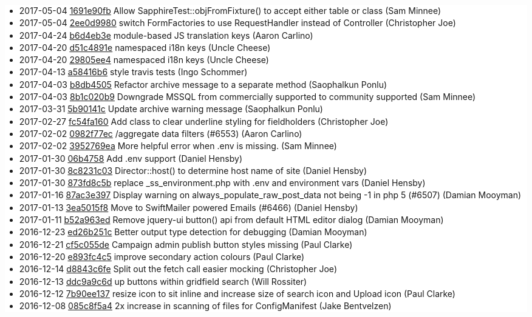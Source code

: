  * 2017-05-04 [1691e90fb](https://github.com/silverstripe/silverstripe-framework/commit/1691e90fbd4ef15fdf2514ba8da2e0500e0c7b29) Allow SapphireTest::objFromFixture() to accept either table or class (Sam Minnee)
 * 2017-05-04 [2ee0d9980](https://github.com/silverstripe/silverstripe-framework/commit/2ee0d99806daca5e1fdcd033e5046a91785bfcac) switch FormFactories to use RequestHandler instead of Controller (Christopher Joe)
 * 2017-04-24 [b6d4eb3e](https://github.com/silverstripe/silverstripe-cms/commit/b6d4eb3e77d3f7dd68067b1e46c93e391809290b) module-based JS translation keys (Aaron Carlino)
 * 2017-04-20 [d51c4891e](https://github.com/silverstripe/silverstripe-framework/commit/d51c4891e2f585bf89c67071d9ad665c0c97151a) namespaced i18n keys (Uncle Cheese)
 * 2017-04-20 [29805ee4](https://github.com/silverstripe/silverstripe-cms/commit/29805ee4462b5cc7620040864312d707e4a8d191) namespaced i18n keys (Uncle Cheese)
 * 2017-04-13 [a58416b6](https://github.com/silverstripe/silverstripe-reports/commit/a58416b6f67b48651960368bbc513b92fed786f6) style travis tests (Ingo Schommer)
 * 2017-04-03 [b8db4505](https://github.com/silverstripe/silverstripe-cms/commit/b8db45055ca8f08291d5d2ba4317a755339917a7) Refactor archive message to a separate method (Saophalkun Ponlu)
 * 2017-04-03 [8b1c020b9](https://github.com/silverstripe/silverstripe-framework/commit/8b1c020b9f1890ba5818206baa7b51ee38ec1cb3) Downgrade MSSQL from commercially supported to community supported (Sam Minnee)
 * 2017-03-31 [5b90141c](https://github.com/silverstripe/silverstripe-cms/commit/5b90141c03208873fc15e2a1e807ede52868ac41) Update archive warning message (Saophalkun Ponlu)
 * 2017-02-27 [fc54fa160](https://github.com/silverstripe/silverstripe-framework/commit/fc54fa160064e50c6234dfbd17df13fee1c5984c) Add class to clear underline styling for fieldholders (Christopher Joe)
 * 2017-02-02 [0982f77ec](https://github.com/silverstripe/silverstripe-framework/commit/0982f77ec70bfa69cd88767204fac55e677e4bc2) /aggregate data filters (#6553) (Aaron Carlino)
 * 2017-02-02 [3952769ea](https://github.com/silverstripe/silverstripe-framework/commit/3952769ea390cdecf831c9c6fd653a7355a6d4af) More helpful error when .env is missing. (Sam Minnee)
 * 2017-01-30 [06b4758](https://github.com/silverstripe/silverstripe-installer/commit/06b475896d69738541d3033690ed3768f8f42955) Add .env support (Daniel Hensby)
 * 2017-01-30 [8c8231c03](https://github.com/silverstripe/silverstripe-framework/commit/8c8231c03e3fd1fea8d91da3c03676d59ed0847c) Director::host() to determine host name of site (Daniel Hensby)
 * 2017-01-30 [873fd8c5b](https://github.com/silverstripe/silverstripe-framework/commit/873fd8c5bc03a848aae84f39b7d73af67b661798) replace _ss_environment.php with .env and environment vars (Daniel Hensby)
 * 2017-01-16 [87ac3e397](https://github.com/silverstripe/silverstripe-framework/commit/87ac3e3971381945b2039c9e90934a6aa3dcb4a7) Display warning on always_populate_raw_post_data not being -1 in php 5 (#6507) (Damian Mooyman)
 * 2017-01-13 [3ea5015f8](https://github.com/silverstripe/silverstripe-framework/commit/3ea5015f8bbed1a88b5ea9ba27c5fe33cf75ff36) Move to SwiftMailer powered Emails (#6466) (Daniel Hensby)
 * 2017-01-11 [b52a963ed](https://github.com/silverstripe/silverstripe-framework/commit/b52a963ed7e6bea244ac08f83636db632f242c64) Remove jquery-ui button() api from default HTML editor dialog (Damian Mooyman)
 * 2016-12-23 [ed26b251c](https://github.com/silverstripe/silverstripe-framework/commit/ed26b251c830bd7b096cd717bc1baeb6c2d4c590) Better output type detection for debugging (Damian Mooyman)
 * 2016-12-21 [cf5c055de](https://github.com/silverstripe/silverstripe-framework/commit/cf5c055dede91a0da362aef8b3a9e5465af16de4) Campaign admin publish button styles missing (Paul Clarke)
 * 2016-12-20 [e893fc4c5](https://github.com/silverstripe/silverstripe-framework/commit/e893fc4c5164b6cba9a1ea67b4651410b6cb01d1) improve secondary action colours (Paul Clarke)
 * 2016-12-14 [d8843c6fe](https://github.com/silverstripe/silverstripe-framework/commit/d8843c6fe2bfd4a7116c327ba3be6d9926072227) Split out the fetch call easier mocking (Christopher Joe)
 * 2016-12-13 [ddc9a9c6d](https://github.com/silverstripe/silverstripe-framework/commit/ddc9a9c6d6d48b9a689e3d3e0588aae07d344547) up buttons within gridfield search (Will Rossiter)
 * 2016-12-12 [7b90ee137](https://github.com/silverstripe/silverstripe-framework/commit/7b90ee137dcd589c3c31d9683f4804f7f2607717) resize icon to sit inline and increase size of search icon and Upload icon (Paul Clarke)
 * 2016-12-08 [085c8f5a4](https://github.com/silverstripe/silverstripe-framework/commit/085c8f5a43636cbb0c09d7a6cbeb218a8a7128e9) 2x increase in scanning of files for ConfigManifest (Jake Bentvelzen)
